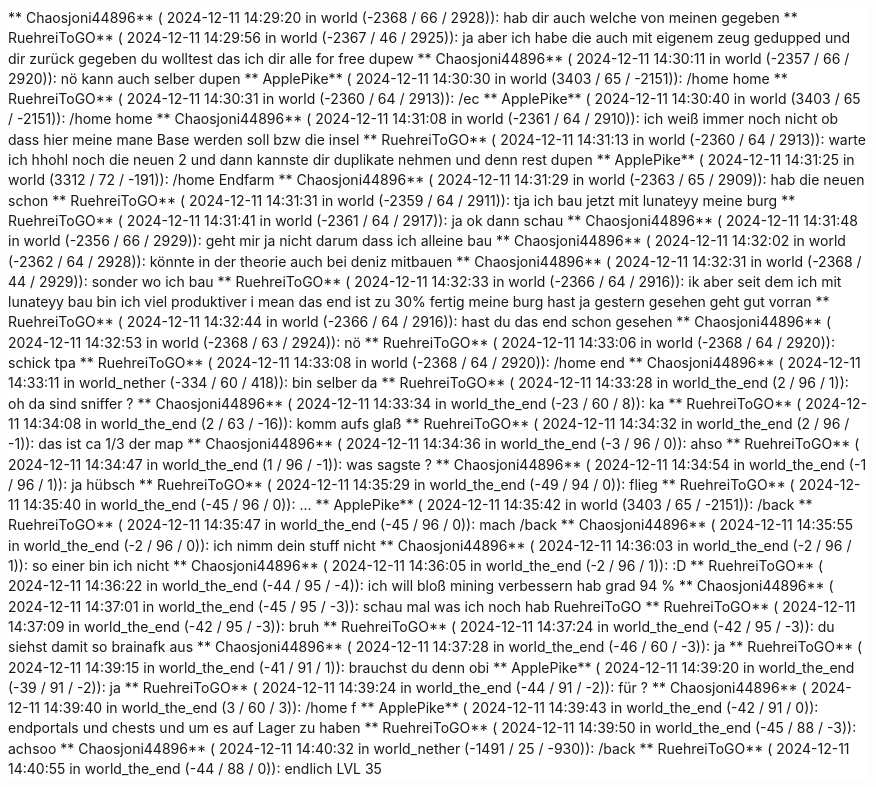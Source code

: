 ** Chaosjoni44896** ( 2024-12-11  14:29:20 in  world (-2368 / 66 / 2928)): hab dir auch welche von meinen gegeben
** RuehreiToGO** ( 2024-12-11  14:29:56 in  world (-2367 / 46 / 2925)): ja aber ich habe die auch mit eigenem zeug gedupped und dir zurück gegeben du wolltest das ich dir alle for free dupew
** Chaosjoni44896** ( 2024-12-11  14:30:11 in  world (-2357 / 66 / 2920)): nö kann auch selber dupen
** ApplePike** ( 2024-12-11  14:30:30 in  world (3403 / 65 / -2151)): /home home
** RuehreiToGO** ( 2024-12-11  14:30:31 in  world (-2360 / 64 / 2913)): /ec
** ApplePike** ( 2024-12-11  14:30:40 in  world (3403 / 65 / -2151)): /home home
** Chaosjoni44896** ( 2024-12-11  14:31:08 in  world (-2361 / 64 / 2910)): ich weiß immer noch nicht ob dass hier meine mane Base werden soll bzw die insel
** RuehreiToGO** ( 2024-12-11  14:31:13 in  world (-2360 / 64 / 2913)): warte ich hhohl noch die neuen 2 und dann kannste dir duplikate nehmen und denn rest dupen
** ApplePike** ( 2024-12-11  14:31:25 in  world (3312 / 72 / -191)): /home Endfarm
** Chaosjoni44896** ( 2024-12-11  14:31:29 in  world (-2363 / 65 / 2909)): hab die neuen schon
** RuehreiToGO** ( 2024-12-11  14:31:31 in  world (-2359 / 64 / 2911)): tja ich bau jetzt mit lunateyy meine burg
** RuehreiToGO** ( 2024-12-11  14:31:41 in  world (-2361 / 64 / 2917)): ja ok dann schau
** Chaosjoni44896** ( 2024-12-11  14:31:48 in  world (-2356 / 66 / 2929)): geht mir ja nicht darum dass ich alleine bau
** Chaosjoni44896** ( 2024-12-11  14:32:02 in  world (-2362 / 64 / 2928)): könnte in der theorie auch bei deniz mitbauen
** Chaosjoni44896** ( 2024-12-11  14:32:31 in  world (-2368 / 44 / 2929)): sonder wo ich bau
** RuehreiToGO** ( 2024-12-11  14:32:33 in  world (-2366 / 64 / 2916)): ik aber seit dem ich mit lunateyy bau bin ich viel produktiver i mean das end ist zu 30% fertig meine burg hast ja gestern gesehen geht gut vorran
** RuehreiToGO** ( 2024-12-11  14:32:44 in  world (-2366 / 64 / 2916)): hast du das end schon gesehen
** Chaosjoni44896** ( 2024-12-11  14:32:53 in  world (-2368 / 63 / 2924)): nö
** RuehreiToGO** ( 2024-12-11  14:33:06 in  world (-2368 / 64 / 2920)): schick tpa
** RuehreiToGO** ( 2024-12-11  14:33:08 in  world (-2368 / 64 / 2920)): /home end
** Chaosjoni44896** ( 2024-12-11  14:33:11 in  world_nether (-334 / 60 / 418)): bin selber da
** RuehreiToGO** ( 2024-12-11  14:33:28 in  world_the_end (2 / 96 / 1)): oh da sind sniffer ?
** Chaosjoni44896** ( 2024-12-11  14:33:34 in  world_the_end (-23 / 60 / 8)): ka
** RuehreiToGO** ( 2024-12-11  14:34:08 in  world_the_end (2 / 63 / -16)): komm aufs glaß
** RuehreiToGO** ( 2024-12-11  14:34:32 in  world_the_end (2 / 96 / -1)): das ist ca 1/3 der map
** Chaosjoni44896** ( 2024-12-11  14:34:36 in  world_the_end (-3 / 96 / 0)): ahso
** RuehreiToGO** ( 2024-12-11  14:34:47 in  world_the_end (1 / 96 / -1)): was sagste ?
** Chaosjoni44896** ( 2024-12-11  14:34:54 in  world_the_end (-1 / 96 / 1)): ja hübsch
** RuehreiToGO** ( 2024-12-11  14:35:29 in  world_the_end (-49 / 94 / 0)): flieg
** RuehreiToGO** ( 2024-12-11  14:35:40 in  world_the_end (-45 / 96 / 0)): ...
** ApplePike** ( 2024-12-11  14:35:42 in  world (3403 / 65 / -2151)): /back
** RuehreiToGO** ( 2024-12-11  14:35:47 in  world_the_end (-45 / 96 / 0)): mach /back
** Chaosjoni44896** ( 2024-12-11  14:35:55 in  world_the_end (-2 / 96 / 0)): ich nimm dein stuff nicht
** Chaosjoni44896** ( 2024-12-11  14:36:03 in  world_the_end (-2 / 96 / 1)): so einer bin ich nicht
** Chaosjoni44896** ( 2024-12-11  14:36:05 in  world_the_end (-2 / 96 / 1)): :D
** RuehreiToGO** ( 2024-12-11  14:36:22 in  world_the_end (-44 / 95 / -4)): ich will bloß mining verbessern hab grad 94 %
** Chaosjoni44896** ( 2024-12-11  14:37:01 in  world_the_end (-45 / 95 / -3)): schau mal was ich noch hab RuehreiToGO
** RuehreiToGO** ( 2024-12-11  14:37:09 in  world_the_end (-42 / 95 / -3)): bruh
** RuehreiToGO** ( 2024-12-11  14:37:24 in  world_the_end (-42 / 95 / -3)): du siehst damit so brainafk aus
** Chaosjoni44896** ( 2024-12-11  14:37:28 in  world_the_end (-46 / 60 / -3)): ja
** RuehreiToGO** ( 2024-12-11  14:39:15 in  world_the_end (-41 / 91 / 1)): brauchst du denn obi
** ApplePike** ( 2024-12-11  14:39:20 in  world_the_end (-39 / 91 / -2)): ja
** RuehreiToGO** ( 2024-12-11  14:39:24 in  world_the_end (-44 / 91 / -2)): für ?
** Chaosjoni44896** ( 2024-12-11  14:39:40 in  world_the_end (3 / 60 / 3)): /home f
** ApplePike** ( 2024-12-11  14:39:43 in  world_the_end (-42 / 91 / 0)): endportals und chests und um es auf Lager zu haben
** RuehreiToGO** ( 2024-12-11  14:39:50 in  world_the_end (-45 / 88 / -3)): achsoo
** Chaosjoni44896** ( 2024-12-11  14:40:32 in  world_nether (-1491 / 25 / -930)): /back
** RuehreiToGO** ( 2024-12-11  14:40:55 in  world_the_end (-44 / 88 / 0)): endlich LVL 35